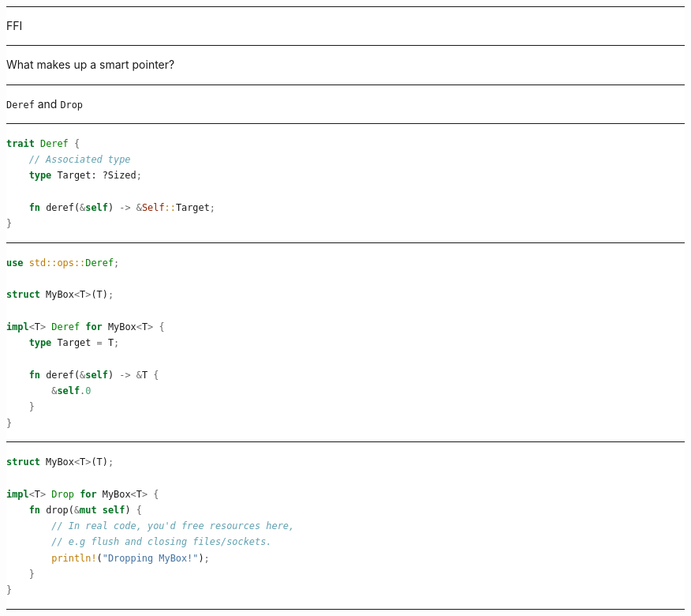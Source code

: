 ```rust
```

---
FFI

---
What makes up a smart pointer?

---
`Deref` and `Drop`

---
<style scoped> section{ text-align: left; }</style>

```rust
trait Deref {
    // Associated type
    type Target: ?Sized;

    fn deref(&self) -> &Self::Target;
}
```

---
<style scoped> section{ text-align: left; }</style>

```rust
use std::ops::Deref;

struct MyBox<T>(T);

impl<T> Deref for MyBox<T> {
    type Target = T;

    fn deref(&self) -> &T {
        &self.0
    }
}
```

---
<style scoped> section{ text-align: left; }</style>

```rust
struct MyBox<T>(T);

impl<T> Drop for MyBox<T> {
    fn drop(&mut self) {
        // In real code, you'd free resources here,
        // e.g flush and closing files/sockets.
        println!("Dropping MyBox!");
    }
}
```

---
